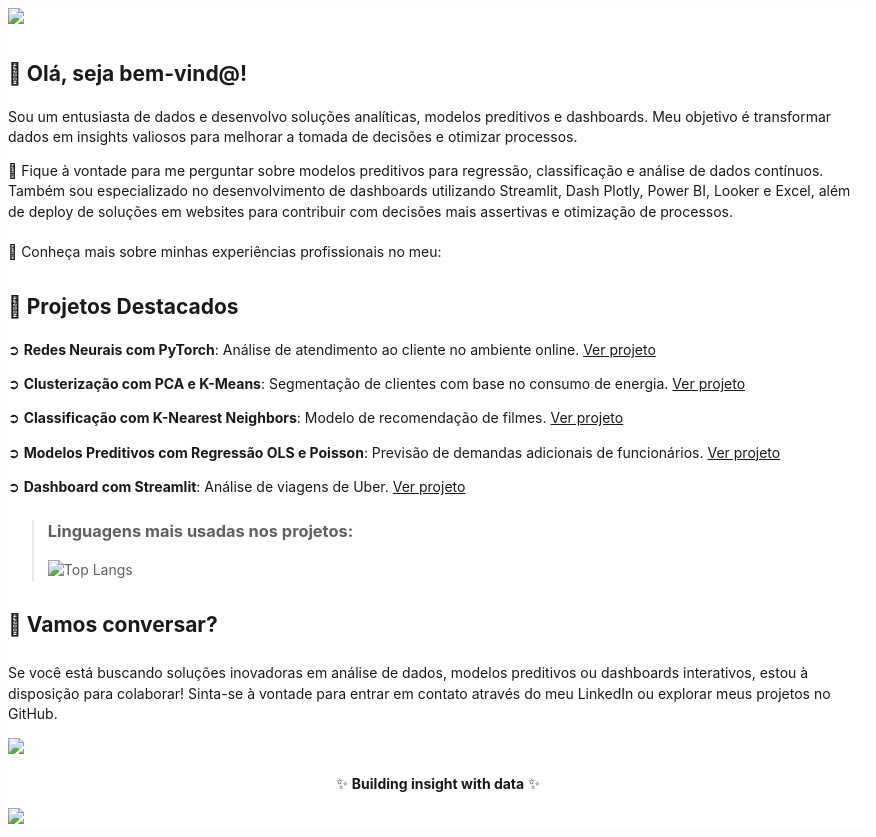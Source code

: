 <img width=100% src="https://capsule-render.vercel.app/api?type=waving&color=2a728e&section=header&text=&fontSize=50&fontColor=fff&animation=twinkling&fontAlignY=35"/>

## 👋 Olá, seja bem-vind@!

<p align="left"> Sou um entusiasta de dados e desenvolvo soluções analíticas, modelos preditivos e dashboards. Meu objetivo é transformar dados em insights valiosos para melhorar a tomada de decisões e otimizar processos. </p>

<p align="left">💬 Fique à vontade para me perguntar sobre modelos preditivos para regressão, classificação e análise de dados contínuos. Também sou especializado no desenvolvimento de dashboards utilizando Streamlit, Dash Plotly, Power BI, Looker e Excel, além de deploy de soluções em websites para contribuir com decisões mais assertivas e otimização de processos.<br><br>
📄 Conheça mais sobre minhas experiências profissionais no meu: </p>

###

<h2 align="left">💼 Projetos Destacados</h2>

<p align="left">➲ <strong>Redes Neurais com PyTorch</strong>: Análise de atendimento ao cliente no ambiente online. <a href="https://github.com/andersonsps-dsa/Case_Plan_Anderson_SPSa/blob/main/README.md">Ver projeto</a></p>
<p align="left">➲ <strong>Clusterização com PCA e K-Means</strong>: Segmentação de clientes com base no consumo de energia. <a href="https://github.com/andersonsps-dsa/Energy_Consumption_Customer_Segmentation/blob/main/Energy_Consumption_Customer_Segmentation.ipynb">Ver projeto</a></p>
<p align="left">➲ <strong>Classificação com K-Nearest Neighbors</strong>: Modelo de recomendação de filmes. <a href="https://github.com/andersonsps-dsa/Movie_Recommendation_Model/blob/main/README.md">Ver projeto</a></p>
<p align="left">➲ <strong>Modelos Preditivos com Regressão OLS e Poisson</strong>: Previsão de demandas adicionais de funcionários. <a href="https://github.com/andersonsps-dsa/Predict_models_additional_employee/blob/main/README.md">Ver projeto</a></p>
<p align="left">➲ <strong>Dashboard com Streamlit</strong>: Análise de viagens de Uber. <a href="https://github.com/andersonsps-dsa/uber_pickup/blob/main/README.md">Ver projeto</a></p>


>  ### Linguagens mais usadas nos projetos:
> ![Top Langs](https://github-readme-stats-git-masterrstaa-rickstaa.vercel.app/api/top-langs/?username=andersonsps-dsa&layout=compact&bg_color=000&border_color=30A3DC&title_color=E94D5F&text_color=FFF&hide_title=true)

###

<h2 align="left">📩 Vamos conversar?</h2>

###

<p align="left">Se você está buscando soluções inovadoras em análise de dados, modelos preditivos ou dashboards interativos, estou à disposição para colaborar! Sinta-se à vontade para entrar em contato através do meu LinkedIn ou explorar meus projetos no GitHub.</p>
<a href="https://www.linkedin.com/in/andersonsps-dsa/" target="_blank"><img src="https://img.shields.io/badge/-LinkedIn-%230077B5?style=for-the-badge&logo=linkedin&logoColor=white" target="_blank"></a>

<p align="center">✨ <strong>Building insight with data</strong> ✨</p>

<img width=100% src="https://capsule-render.vercel.app/api?type=waving&color=2a728e&section=footer&text=&fontSize=50&fontColor=fff&animation=twinkling&fontAlignY=35"/>
